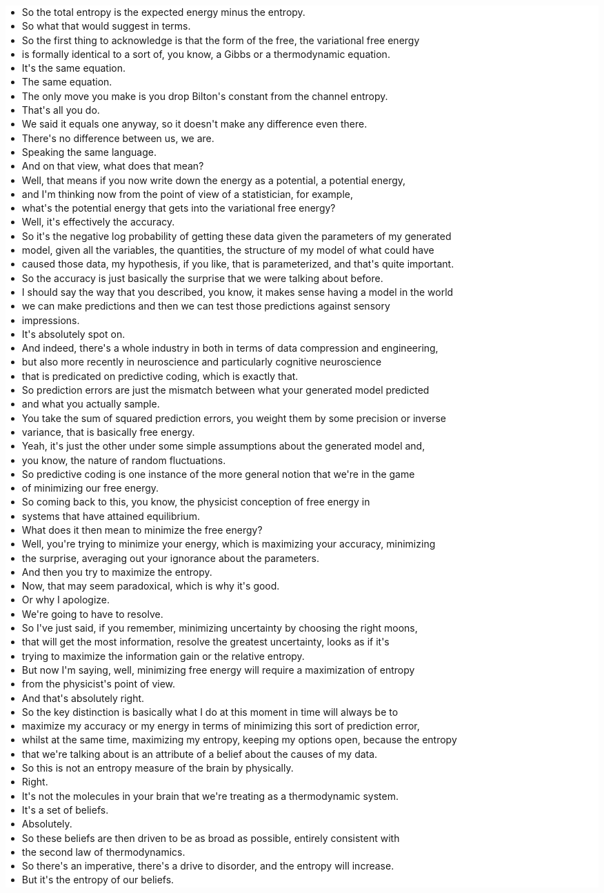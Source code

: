 *  So the total entropy is the expected energy minus the entropy.
*  So what that would suggest in terms.
*  So the first thing to acknowledge is that the form of the free, the variational free energy
*  is formally identical to a sort of, you know, a Gibbs or a thermodynamic equation.
*  It's the same equation.
*  The same equation.
*  The only move you make is you drop Bilton's constant from the channel entropy.
*  That's all you do.
*  We said it equals one anyway, so it doesn't make any difference even there.
*  There's no difference between us, we are.
*  Speaking the same language.
*  And on that view, what does that mean?
*  Well, that means if you now write down the energy as a potential, a potential energy,
*  and I'm thinking now from the point of view of a statistician, for example,
*  what's the potential energy that gets into the variational free energy?
*  Well, it's effectively the accuracy.
*  So it's the negative log probability of getting these data given the parameters of my generated
*  model, given all the variables, the quantities, the structure of my model of what could have
*  caused those data, my hypothesis, if you like, that is parameterized, and that's quite important.
*  So the accuracy is just basically the surprise that we were talking about before.
*  I should say the way that you described, you know, it makes sense having a model in the world
*  we can make predictions and then we can test those predictions against sensory
*  impressions.
*  It's absolutely spot on.
*  And indeed, there's a whole industry in both in terms of data compression and engineering,
*  but also more recently in neuroscience and particularly cognitive neuroscience
*  that is predicated on predictive coding, which is exactly that.
*  So prediction errors are just the mismatch between what your generated model predicted
*  and what you actually sample.
*  You take the sum of squared prediction errors, you weight them by some precision or inverse
*  variance, that is basically free energy.
*  Yeah, it's just the other under some simple assumptions about the generated model and,
*  you know, the nature of random fluctuations.
*  So predictive coding is one instance of the more general notion that we're in the game
*  of minimizing our free energy.
*  So coming back to this, you know, the physicist conception of free energy in
*  systems that have attained equilibrium.
*  What does it then mean to minimize the free energy?
*  Well, you're trying to minimize your energy, which is maximizing your accuracy, minimizing
*  the surprise, averaging out your ignorance about the parameters.
*  And then you try to maximize the entropy.
*  Now, that may seem paradoxical, which is why it's good.
*  Or why I apologize.
*  We're going to have to resolve.
*  So I've just said, if you remember, minimizing uncertainty by choosing the right moons,
*  that will get the most information, resolve the greatest uncertainty, looks as if it's
*  trying to maximize the information gain or the relative entropy.
*  But now I'm saying, well, minimizing free energy will require a maximization of entropy
*  from the physicist's point of view.
*  And that's absolutely right.
*  So the key distinction is basically what I do at this moment in time will always be to
*  maximize my accuracy or my energy in terms of minimizing this sort of prediction error,
*  whilst at the same time, maximizing my entropy, keeping my options open, because the entropy
*  that we're talking about is an attribute of a belief about the causes of my data.
*  So this is not an entropy measure of the brain by physically.
*  Right.
*  It's not the molecules in your brain that we're treating as a thermodynamic system.
*  It's a set of beliefs.
*  Absolutely.
*  So these beliefs are then driven to be as broad as possible, entirely consistent with
*  the second law of thermodynamics.
*  So there's an imperative, there's a drive to disorder, and the entropy will increase.
*  But it's the entropy of our beliefs.